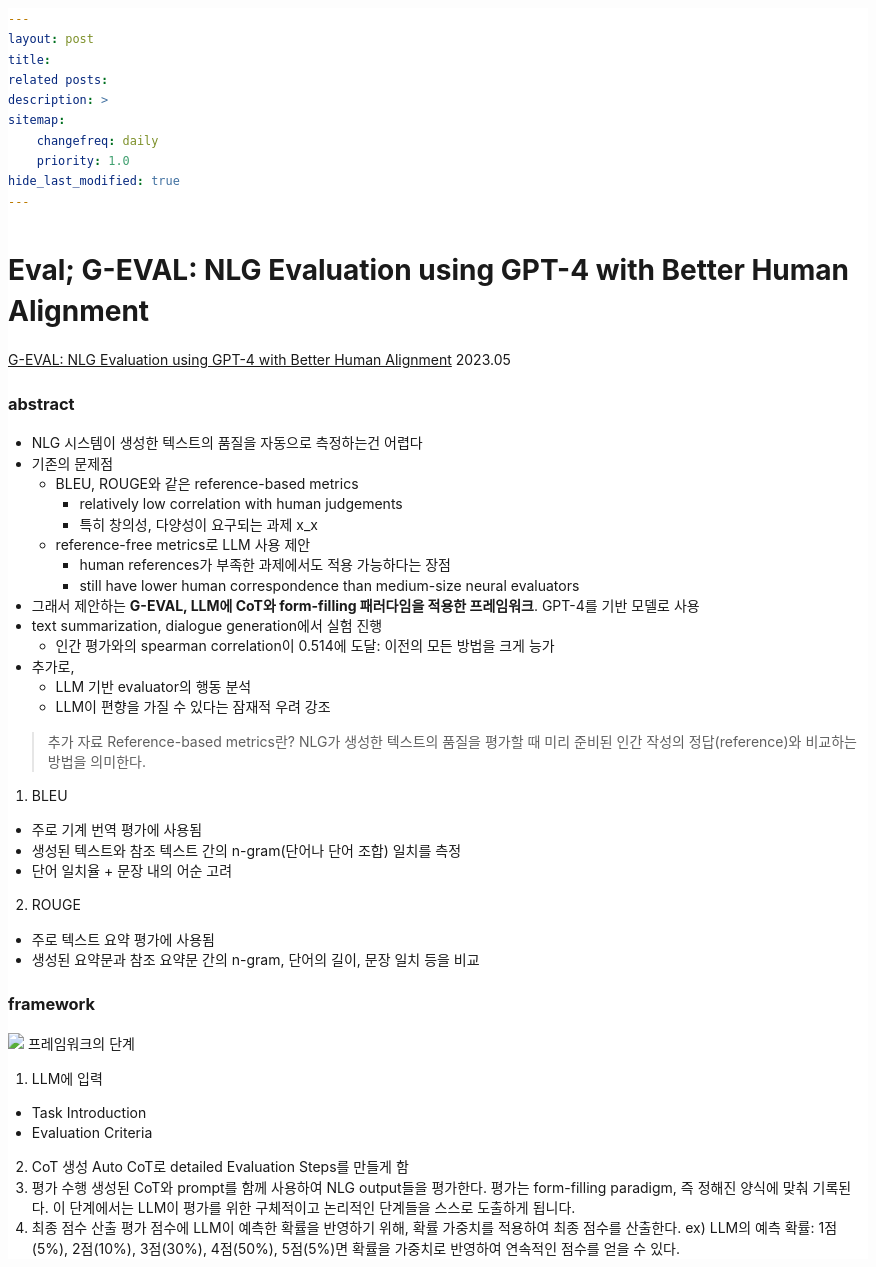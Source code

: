 ```yaml
---
layout: post
title: 
related posts:
description: >
sitemap:
    changefreq: daily
    priority: 1.0
hide_last_modified: true
---
```



# Eval; G-EVAL: NLG Evaluation using GPT-4 with Better Human Alignment

[G-EVAL: NLG Evaluation using GPT-4 with Better Human Alignment](https://arxiv.org/abs/2303.16634)
2023.05

### abstract
- NLG 시스템이 생성한 텍스트의 품질을 자동으로 측정하는건 어렵다
- 기존의 문제점
  - BLEU, ROUGE와 같은 reference-based metrics
    - relatively low correlation with human judgements
    - 특히 창의성, 다양성이 요구되는 과제 x_x
  - reference-free metrics로 LLM 사용 제안
    - human references가 부족한 과제에서도 적용 가능하다는 장점
    - still have lower human correspondence than medium-size neural evaluators
- 그래서 제안하는 **G-EVAL, LLM에 CoT와 form-filling 패러다임을 적용한 프레임워크**. GPT-4를 기반 모델로 사용
- text summarization, dialogue generation에서 실험 진행
  - 인간 평가와의 spearman correlation이 0.514에 도달: 이전의 모든 방법을 크게 능가
- 추가로,
  - LLM 기반 evaluator의 행동 분석
  - LLM이 편향을 가질 수 있다는 잠재적 우려 강조
  
> 추가 자료
Reference-based metrics란?
NLG가 생성한 텍스트의 품질을 평가할 때 미리 준비된 인간 작성의 정답(reference)와 비교하는 방법을 의미한다.
1. BLEU
- 주로 기계 번역 평가에 사용됨
- 생성된 텍스트와 참조 텍스트 간의 n-gram(단어나 단어 조합) 일치를 측정
- 단어 일치율 + 문장 내의 어순 고려
2. ROUGE
- 주로 텍스트 요약 평가에 사용됨
- 생성된 요약문과 참조 요약문 간의 n-gram, 단어의 길이, 문장 일치 등을 비교

### framework
![](https://velog.velcdn.com/images/ese2o/post/a6bbf110-65c9-4c1a-ac47-791000f6f456/image.png)
프레임워크의 단계
1. LLM에 입력
- Task Introduction
- Evaluation Criteria
2. CoT 생성
Auto CoT로 detailed Evaluation Steps를 만들게 함
3. 평가 수행
생성된 CoT와 prompt를 함께 사용하여 NLG output들을 평가한다. 평가는 form-filling paradigm, 즉 정해진 양식에 맞춰 기록된다.
이 단계에서는 LLM이 평가를 위한 구체적이고 논리적인 단계들을 스스로 도출하게 됩니다.
4. 최종 점수 산출
평가 점수에 LLM이 예측한 확률을 반영하기 위해, 확률 가중치를 적용하여 최종 점수를 산출한다.
ex) LLM의 예측 확률: 1점(5%), 2점(10%), 3점(30%), 4점(50%), 5점(5%)면 확률을 가중치로 반영하여 연속적인 점수를 얻을 수 있다.
